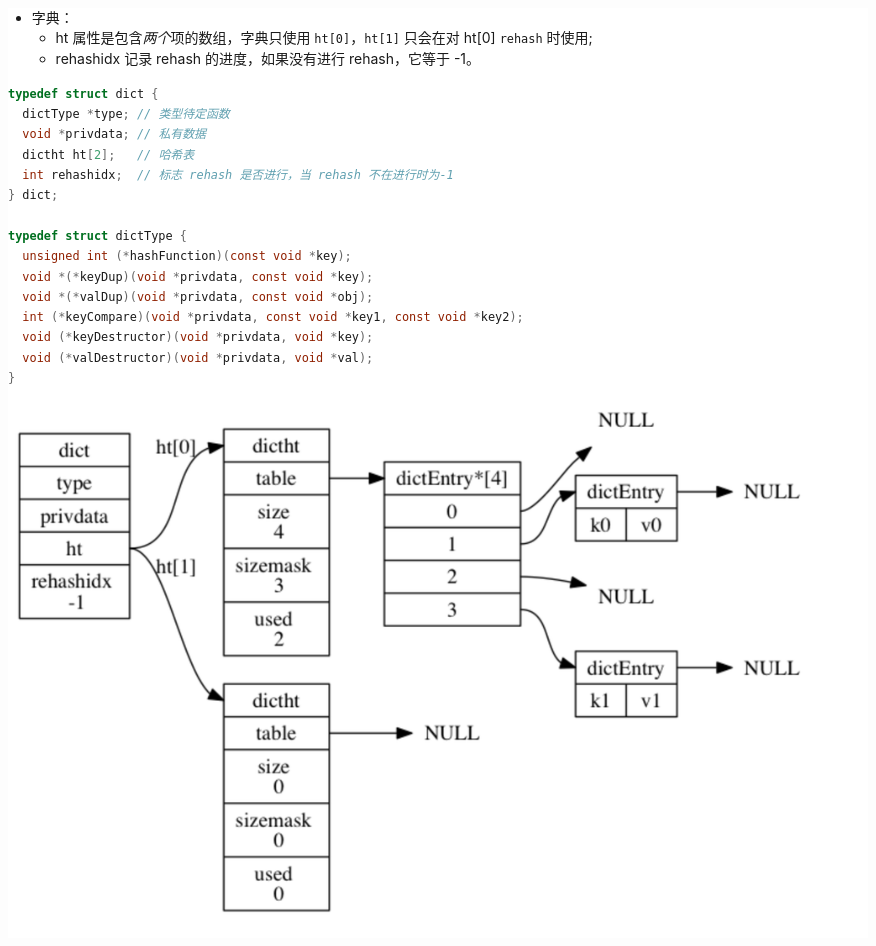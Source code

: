 * 字典：
  - ht 属性是包含*两个*项的数组，字典只使用 `ht[0]`，`ht[1]` 只会在对 ht[0] `rehash` 时使用;
  - rehashidx 记录 rehash 的进度，如果没有进行 rehash，它等于 -1。

```c
typedef struct dict {
  dictType *type; // 类型待定函数
  void *privdata; // 私有数据
  dictht ht[2];   // 哈希表
  int rehashidx;  // 标志 rehash 是否进行，当 rehash 不在进行时为-1
} dict;

typedef struct dictType {
  unsigned int (*hashFunction)(const void *key);
  void *(*keyDup)(void *privdata, const void *key);
  void *(*valDup)(void *privdata, const void *obj);
  int (*keyCompare)(void *privdata, const void *key1, const void *key2);
  void (*keyDestructor)(void *privdata, void *key);
  void (*valDestructor)(void *privdata, void *val);
}
```

![redis_dict.png](/assets/img/redis_dict.png)